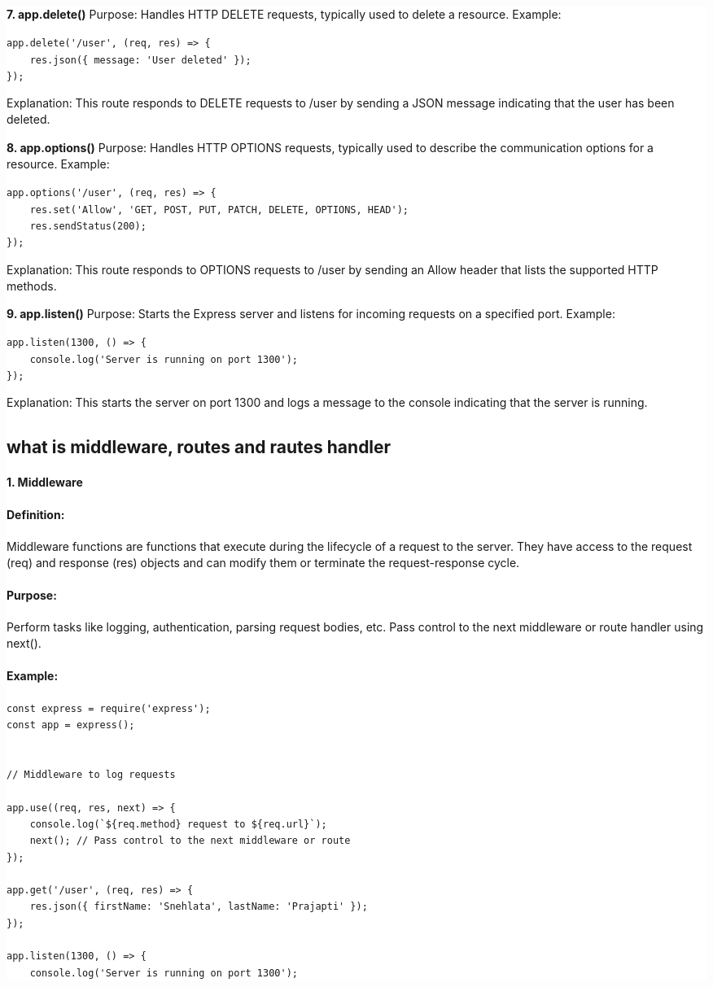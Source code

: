 **7. app.delete()**
Purpose: Handles HTTP DELETE requests, typically used to delete a resource.
Example:
```
app.delete('/user', (req, res) => {
    res.json({ message: 'User deleted' });
});
```
Explanation: This route responds to DELETE requests to /user by sending a JSON message indicating that the user has been deleted.

**8. app.options()**
Purpose: Handles HTTP OPTIONS requests, typically used to describe the communication options for a resource.
Example:
```
app.options('/user', (req, res) => {
    res.set('Allow', 'GET, POST, PUT, PATCH, DELETE, OPTIONS, HEAD');
    res.sendStatus(200);
});
```
Explanation: This route responds to OPTIONS requests to /user by sending an Allow header that lists the supported HTTP methods.

**9. app.listen()**
Purpose: Starts the Express server and listens for incoming requests on a specified port.
Example:
```
app.listen(1300, () => {
    console.log('Server is running on port 1300');
});
```
Explanation: This starts the server on port 1300 and logs a message to the console indicating that the server is running.


## what is middleware, routes and rautes handler

**1. Middleware**
#### Definition: 
Middleware functions are functions that execute during the lifecycle of a request to the server. They have access to the request (req) and response (res) objects and can modify them or terminate the request-response cycle.
#### Purpose:
Perform tasks like logging, authentication, parsing request bodies, etc.
Pass control to the next middleware or route handler using next().
#### Example:
```
const express = require('express');
const app = express();


// Middleware to log requests

app.use((req, res, next) => {
    console.log(`${req.method} request to ${req.url}`);
    next(); // Pass control to the next middleware or route
});

app.get('/user', (req, res) => {
    res.json({ firstName: 'Snehlata', lastName: 'Prajapti' });
});

app.listen(1300, () => {
    console.log('Server is running on port 1300');
```
